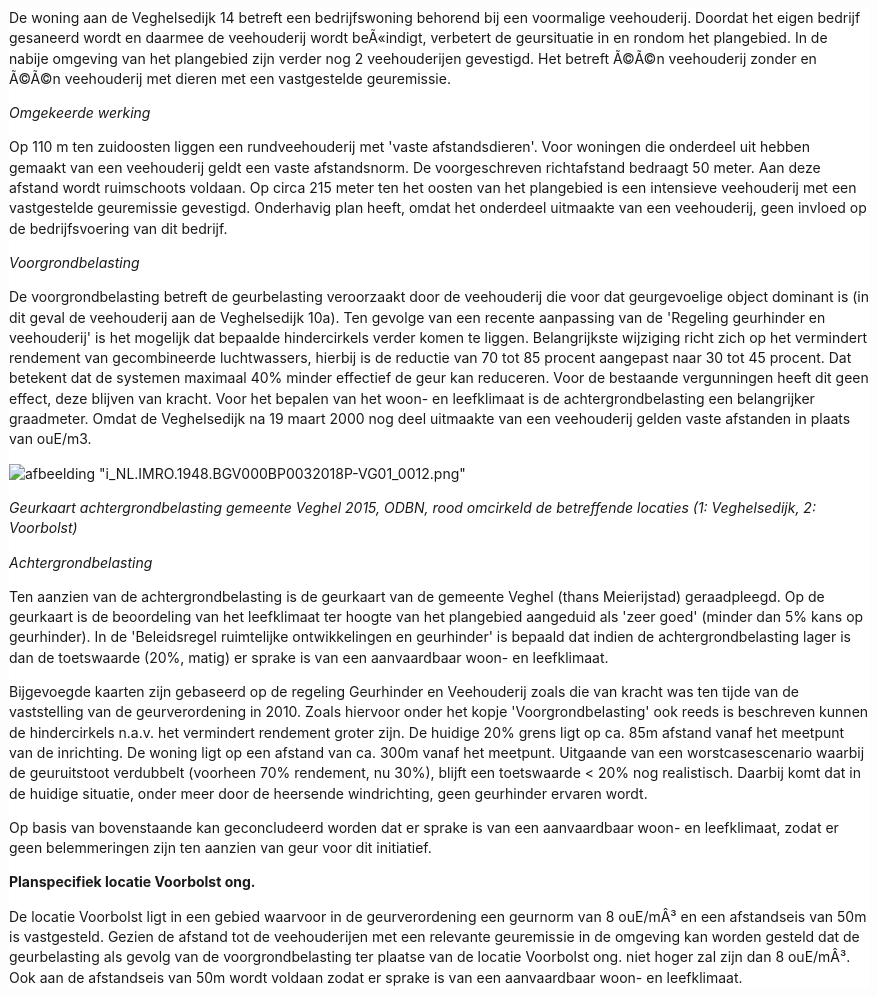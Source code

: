 De woning aan de Veghelsedijk 14 betreft een bedrijfswoning behorend bij een voormalige veehouderij. Doordat het eigen bedrijf gesaneerd wordt en daarmee de veehouderij wordt beÃ«indigt, verbetert de geursituatie in en rondom het plangebied. In de nabije omgeving van het plangebied zijn verder nog 2 veehouderijen gevestigd. Het betreft Ã©Ã©n veehouderij zonder en Ã©Ã©n veehouderij met dieren met een vastgestelde geuremissie.

*Omgekeerde werking*

Op 110 m ten zuidoosten liggen een rundveehouderij met 'vaste afstandsdieren'. Voor woningen die onderdeel uit hebben gemaakt van een veehouderij geldt een vaste afstandsnorm. De voorgeschreven richtafstand bedraagt 50 meter. Aan deze afstand wordt ruimschoots voldaan. Op circa 215 meter ten het oosten van het plangebied is een intensieve veehouderij met een vastgestelde geuremissie gevestigd. Onderhavig plan heeft, omdat het onderdeel uitmaakte van een veehouderij, geen invloed op de bedrijfsvoering van dit bedrijf.

*Voorgrondbelasting*

De voorgrondbelasting betreft de geurbelasting veroorzaakt door de veehouderij die voor dat geurgevoelige object dominant is (in dit geval de veehouderij aan de Veghelsedijk 10a). Ten gevolge van een recente aanpassing van de 'Regeling geurhinder en veehouderij' is het mogelijk dat bepaalde hindercirkels verder komen te liggen. Belangrijkste wijziging richt zich op het vermindert rendement van gecombineerde luchtwassers, hierbij is de reductie van 70 tot 85 procent aangepast naar 30 tot 45 procent. Dat betekent dat de systemen maximaal 40% minder effectief de geur kan reduceren. Voor de bestaande vergunningen heeft dit geen effect, deze blijven van kracht. Voor het bepalen van het woon\- en leefklimaat is de achtergrondbelasting een belangrijker graadmeter. Omdat de Veghelsedijk na 19 maart 2000 nog deel uitmaakte van een veehouderij gelden vaste afstanden in plaats van ouE/m3.

![afbeelding "i_NL.IMRO.1948.BGV000BP0032018P-VG01_0012.png"](i_NL.IMRO.1948.BGV000BP0032018P-VG01_0012.png)

*Geurkaart achtergrondbelasting gemeente Veghel 2015, ODBN, rood omcirkeld de betreffende locaties (1: Veghelsedijk, 2: Voorbolst)*

*Achtergrondbelasting*

Ten aanzien van de achtergrondbelasting is de geurkaart van de gemeente Veghel (thans Meierijstad) geraadpleegd. Op de geurkaart is de beoordeling van het leefklimaat ter hoogte van het plangebied aangeduid als 'zeer goed' (minder dan 5% kans op geurhinder). In de 'Beleidsregel ruimtelijke ontwikkelingen en geurhinder' is bepaald dat indien de achtergrondbelasting lager is dan de toetswaarde (20%, matig) er sprake is van een aanvaardbaar woon\- en leefklimaat.

Bijgevoegde kaarten zijn gebaseerd op de regeling Geurhinder en Veehouderij zoals die van kracht was ten tijde van de vaststelling van de geurverordening in 2010\. Zoals hiervoor onder het kopje 'Voorgrondbelasting' ook reeds is beschreven kunnen de hindercirkels n.a.v. het vermindert rendement groter zijn. De huidige 20% grens ligt op ca. 85m afstand vanaf het meetpunt van de inrichting. De woning ligt op een afstand van ca. 300m vanaf het meetpunt. Uitgaande van een worstcasescenario waarbij de geuruitstoot verdubbelt (voorheen 70% rendement, nu 30%), blijft een toetswaarde \< 20% nog realistisch. Daarbij komt dat in de huidige situatie, onder meer door de heersende windrichting, geen geurhinder ervaren wordt.

Op basis van bovenstaande kan geconcludeerd worden dat er sprake is van een aanvaardbaar woon\- en leefklimaat, zodat er geen belemmeringen zijn ten aanzien van geur voor dit initiatief.

**Planspecifiek locatie Voorbolst ong.**

De locatie Voorbolst ligt in een gebied waarvoor in de geurverordening een geurnorm van 8 ouE/mÂ³ en een afstandseis van 50m is vastgesteld. Gezien de afstand tot de veehouderijen met een relevante geuremissie in de omgeving kan worden gesteld dat de geurbelasting als gevolg van de voorgrondbelasting ter plaatse van de locatie Voorbolst ong. niet hoger zal zijn dan 8 ouE/mÂ³. Ook aan de afstandseis van 50m wordt voldaan zodat er sprake is van een aanvaardbaar woon\- en leefklimaat.
